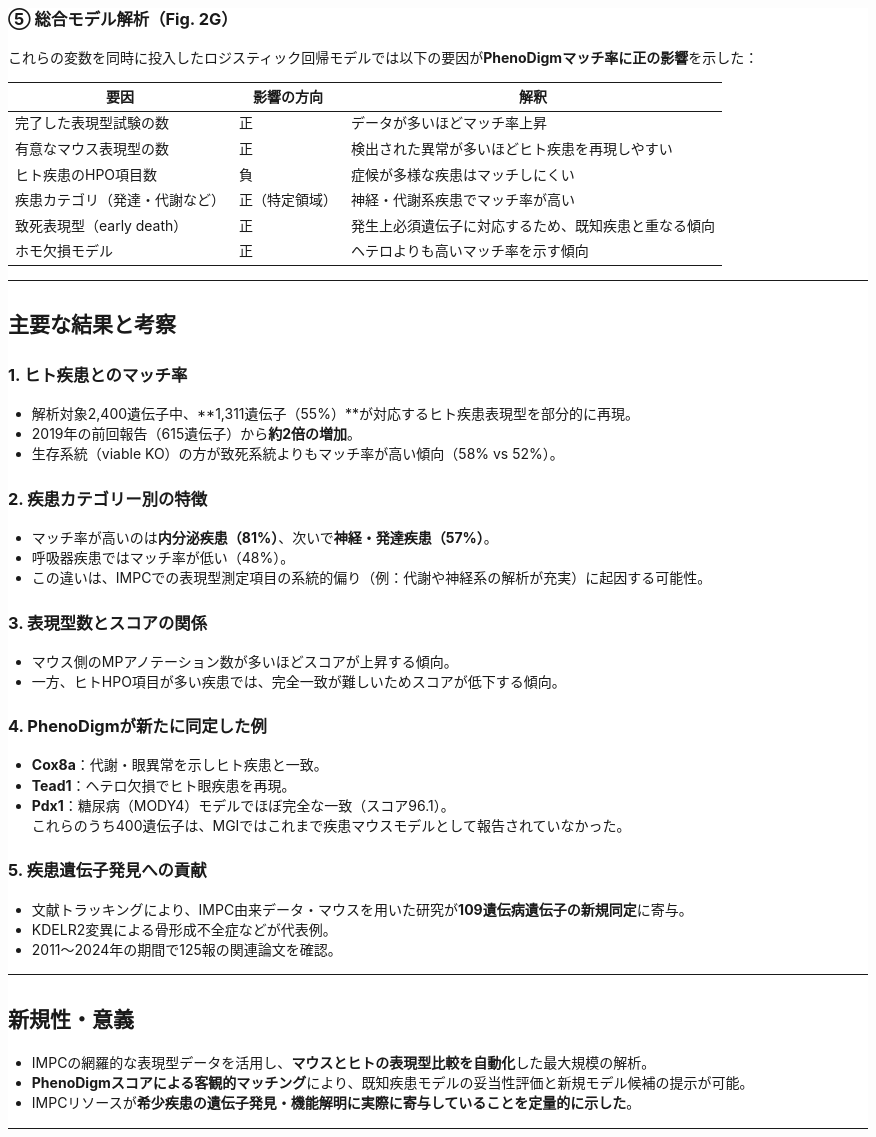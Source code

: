 
### ⑤ 総合モデル解析（Fig. 2G）

これらの変数を同時に投入したロジスティック回帰モデルでは以下の要因が**PhenoDigmマッチ率に正の影響**を示した：

| 要因 | 影響の方向 | 解釈 |
|------|-------------|------|
| 完了した表現型試験の数 | 正 | データが多いほどマッチ率上昇 |
| 有意なマウス表現型の数 | 正 | 検出された異常が多いほどヒト疾患を再現しやすい |
| ヒト疾患のHPO項目数 | 負 | 症候が多様な疾患はマッチしにくい |
| 疾患カテゴリ（発達・代謝など） | 正（特定領域） | 神経・代謝系疾患でマッチ率が高い |
| 致死表現型（early death） | 正 | 発生上必須遺伝子に対応するため、既知疾患と重なる傾向 |
| ホモ欠損モデル | 正 | ヘテロよりも高いマッチ率を示す傾向 |

---

## 主要な結果と考察

### 1. ヒト疾患とのマッチ率
- 解析対象2,400遺伝子中、**1,311遺伝子（55%）**が対応するヒト疾患表現型を部分的に再現。
- 2019年の前回報告（615遺伝子）から**約2倍の増加**。
- 生存系統（viable KO）の方が致死系統よりもマッチ率が高い傾向（58% vs 52%）。

### 2. 疾患カテゴリー別の特徴
- マッチ率が高いのは**内分泌疾患（81%）**、次いで**神経・発達疾患（57%）**。
- 呼吸器疾患ではマッチ率が低い（48%）。
- この違いは、IMPCでの表現型測定項目の系統的偏り（例：代謝や神経系の解析が充実）に起因する可能性。

### 3. 表現型数とスコアの関係
- マウス側のMPアノテーション数が多いほどスコアが上昇する傾向。
- 一方、ヒトHPO項目が多い疾患では、完全一致が難しいためスコアが低下する傾向。

### 4. PhenoDigmが新たに同定した例
- **Cox8a**：代謝・眼異常を示しヒト疾患と一致。  
- **Tead1**：ヘテロ欠損でヒト眼疾患を再現。  
- **Pdx1**：糖尿病（MODY4）モデルでほぼ完全な一致（スコア96.1）。  
これらのうち400遺伝子は、MGIではこれまで疾患マウスモデルとして報告されていなかった。

### 5. 疾患遺伝子発見への貢献
- 文献トラッキングにより、IMPC由来データ・マウスを用いた研究が**109遺伝病遺伝子の新規同定**に寄与。
- KDELR2変異による骨形成不全症などが代表例。
- 2011〜2024年の期間で125報の関連論文を確認。

---

## 新規性・意義
- IMPCの網羅的な表現型データを活用し、**マウスとヒトの表現型比較を自動化**した最大規模の解析。
- **PhenoDigmスコアによる客観的マッチング**により、既知疾患モデルの妥当性評価と新規モデル候補の提示が可能。
- IMPCリソースが**希少疾患の遺伝子発見・機能解明に実際に寄与していることを定量的に示した**。

---